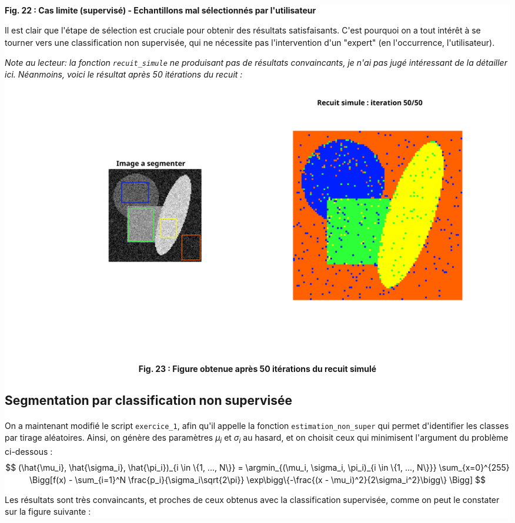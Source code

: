   <b>Fig. 22 : Cas limite (supervisé) - Echantillons mal sélectionnés par l'utilisateur</b>
</figcaption>

Il est clair que l'étape de sélection est cruciale pour obtenir des résultats satisfaisants.
C'est pourquoi on a tout intérêt à se tourner vers une classification non supervisée, qui ne nécessite pas l'intervention d'un "expert" (en l'occurrence, l'utilisateur).

*Note au lecteur: la fonction `recuit_simule` ne produisant pas de résultats convaincants, je n'ai pas jugé intéressant de la détailler ici. Néanmoins, voici le résultat après 50 itérations du recuit :*

![run exercice 1, recuit](res/TP4/run_1_recuit.svg)
<figcaption align="center">
  <b>Fig. 23 : Figure obtenue après 50 itérations du recuit simulé</b>
</figcaption>

## Segmentation par classification non supervisée

On a maintenant modifié le script `exercice_1`, afin qu'il appelle la fonction `estimation_non_super` qui permet d'identifier les classes par tirage aléatoires. Ainsi, on génère des paramètres $\mu_i$ et $\sigma_i$ au hasard, et on choisit ceux qui minimisent l'argument du problème ci-dessous :
$$
  (\hat{\mu_i}, \hat{\sigma_i}, \hat{\pi_i})_{i \in \{1, ..., N\}} = \argmin_{(\mu_i, \sigma_i, \pi_i)_{i \in \{1, ..., N\}}} \sum_{x=0}^{255} \Bigg[f(x) - \sum_{i=1}^N \frac{p_i}{\sigma_i\sqrt{2\pi}} \exp\bigg\{-\frac{(x - \mu_i)^2}{2\sigma_i^2}\bigg\} \Bigg]
$$

Les résultats sont très convaincants, et proches de ceux obtenus avec la classification supervisée, comme on peut le constater sur la figure suivante :
